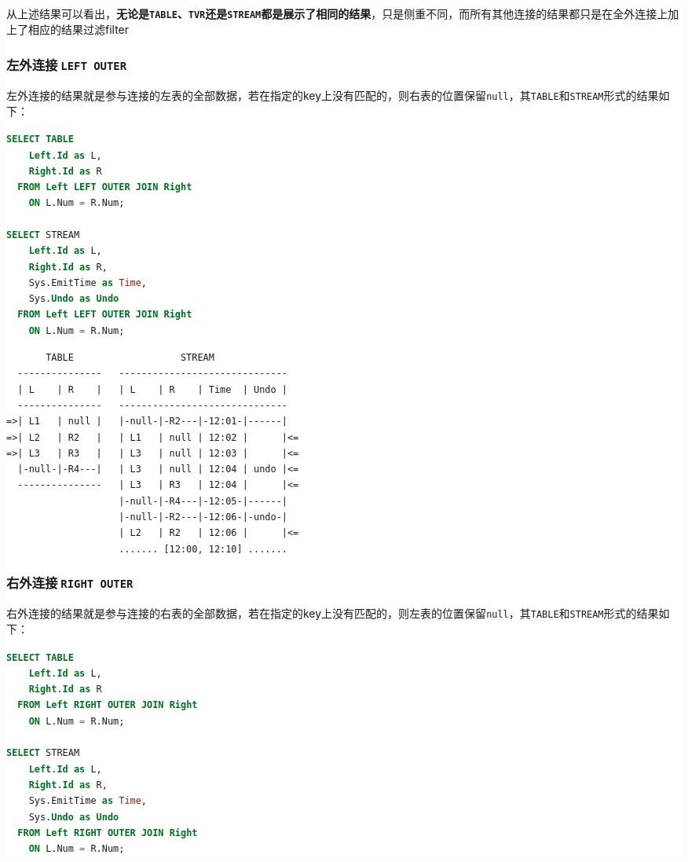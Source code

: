 从上述结果可以看出，**无论是`TABLE`、`TVR`还是`STREAM`都是展示了相同的结果**，只是侧重不同，而所有其他连接的结果都只是在全外连接上加上了相应的结果过滤filter

### 左外连接 `LEFT OUTER`

左外连接的结果就是参与连接的左表的全部数据，若在指定的key上没有匹配的，则右表的位置保留`null`，其`TABLE`和`STREAM`形式的结果如下：

```SQL
SELECT TABLE
    Left.Id as L,
    Right.Id as R
  FROM Left LEFT OUTER JOIN Right
    ON L.Num = R.Num;

SELECT STREAM
    Left.Id as L,
    Right.Id as R,
    Sys.EmitTime as Time,
    Sys.Undo as Undo
  FROM Left LEFT OUTER JOIN Right
    ON L.Num = R.Num;
```

```text
       TABLE                   STREAM
  ---------------   ------------------------------
  | L    | R    |   | L    | R    | Time  | Undo |
  ---------------   ------------------------------
=>| L1   | null |   |-null-|-R2---|-12:01-|------|
=>| L2   | R2   |   | L1   | null | 12:02 |      |<=
=>| L3   | R3   |   | L3   | null | 12:03 |      |<=
  |-null-|-R4---|   | L3   | null | 12:04 | undo |<=
  ---------------   | L3   | R3   | 12:04 |      |<=
                    |-null-|-R4---|-12:05-|------|
                    |-null-|-R2---|-12:06-|-undo-|
                    | L2   | R2   | 12:06 |      |<=
                    ....... [12:00, 12:10] .......
```

### 右外连接 `RIGHT OUTER`

右外连接的结果就是参与连接的右表的全部数据，若在指定的key上没有匹配的，则左表的位置保留`null`，其`TABLE`和`STREAM`形式的结果如下：

```SQL
SELECT TABLE
    Left.Id as L,
    Right.Id as R
  FROM Left RIGHT OUTER JOIN Right
    ON L.Num = R.Num;

SELECT STREAM
    Left.Id as L,
    Right.Id as R,
    Sys.EmitTime as Time,
    Sys.Undo as Undo
  FROM Left RIGHT OUTER JOIN Right
    ON L.Num = R.Num;
```
